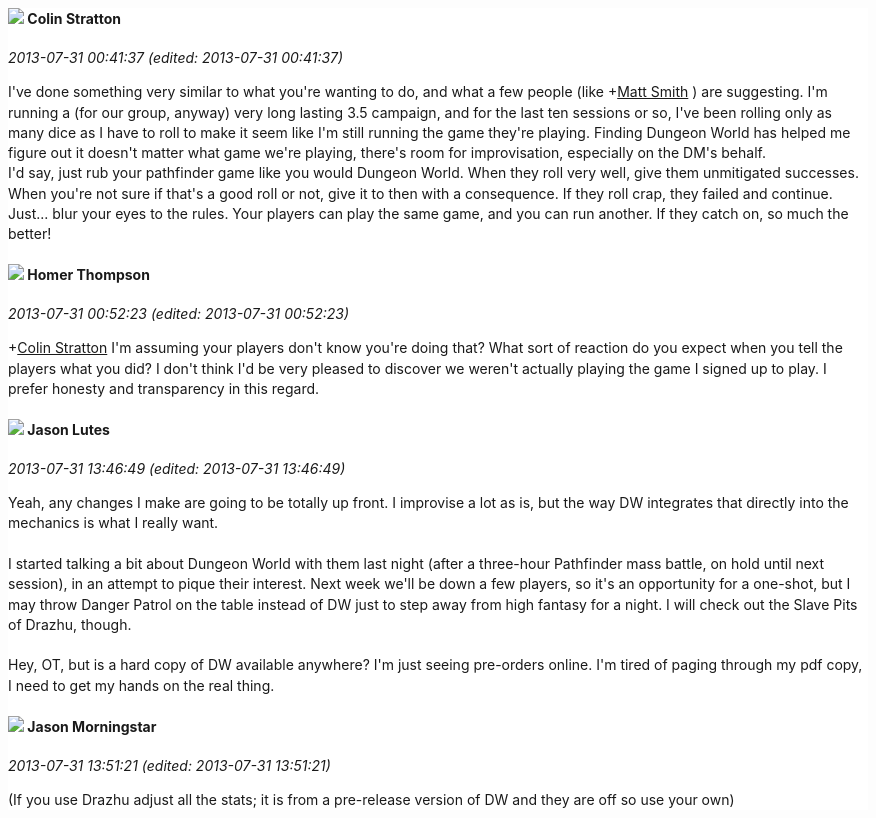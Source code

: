 
<div id='comment z13fwxvybkq1cnz1s22fgbrbuletdbyl5'>
  <h4><img src='{{site.baseurl}}//images/avatars/109213445774782963429_photo.jpg'> Colin Stratton</h4>
      <p><cite>2013-07-31 00:41:37 (edited: 2013-07-31 00:41:37)</cite></p>
        <p>I&#39;ve done something very similar to what you&#39;re wanting to do, and what a few people (like <span class="proflinkWrapper"><span class="proflinkPrefix">+</span><a class="proflink" href="https://plus.google.com/114058978089705547111" oid="114058978089705547111">Matt Smith</a></span> ) are suggesting. I&#39;m running a (for our group, anyway) very long lasting 3.5 campaign, and for the last ten sessions or so, I&#39;ve been rolling only as many dice as I have to roll to make it seem like I&#39;m still running the game they&#39;re playing. Finding Dungeon World has helped me figure out it doesn&#39;t matter what game we&#39;re playing, there&#39;s room for improvisation, especially on the DM&#39;s behalf. <br />I&#39;d say, just rub your pathfinder game like you would Dungeon World. When they roll very well, give them unmitigated successes. When you&#39;re not sure if that&#39;s a good roll or not, give it to then with a consequence. If they roll crap, they failed and continue. Just...  blur your eyes to the rules. Your players can play the same game, and you can run another. If they catch on, so much the better!</p>
</div>
        

<div id='comment z13fwxvybkq1cnz1s22fgbrbuletdbyl5'>
  <h4><img src='{{site.baseurl}}//images/avatars/111143794570575439604_photo.jpg'> Homer Thompson</h4>
      <p><cite>2013-07-31 00:52:23 (edited: 2013-07-31 00:52:23)</cite></p>
        <p><span class="proflinkWrapper"><span class="proflinkPrefix">+</span><a class="proflink" href="https://plus.google.com/109213445774782963429" oid="109213445774782963429">Colin Stratton</a></span> I&#39;m assuming your players don&#39;t know you&#39;re doing that? What sort of reaction do you expect when you tell the players what you did? I don&#39;t think I&#39;d be very pleased to discover we weren&#39;t actually playing the game I signed up to play. I prefer honesty and transparency in this regard.</p>
</div>
        

<div id='comment z13fwxvybkq1cnz1s22fgbrbuletdbyl5'>
  <h4><img src='{{site.baseurl}}//images/avatars/115657313205562994919_photo.jpg'> Jason Lutes</h4>
      <p><cite>2013-07-31 13:46:49 (edited: 2013-07-31 13:46:49)</cite></p>
        <p>Yeah, any changes I make are going to be totally up front. I improvise a lot as is, but the way DW integrates that directly into the mechanics is what I really want.<br /><br />I started talking a bit about Dungeon World with them last night (after a three-hour Pathfinder mass battle, on hold until next session), in an attempt to pique their interest. Next week we&#39;ll be down a few players, so it&#39;s an opportunity for a one-shot, but I may throw Danger Patrol on the table instead of DW just to step away from high fantasy for a night. I will check out the Slave Pits of Drazhu, though.<br /><br />Hey, OT, but is a hard copy of DW available anywhere? I&#39;m just seeing pre-orders online. I&#39;m tired of paging through my pdf copy, I need to get my hands on the real thing.</p>
</div>
        

<div id='comment z13fwxvybkq1cnz1s22fgbrbuletdbyl5'>
  <h4><img src='{{site.baseurl}}//images/avatars/108429258070600840800_photo.jpg'> Jason Morningstar</h4>
      <p><cite>2013-07-31 13:51:21 (edited: 2013-07-31 13:51:21)</cite></p>
        <p>(If you use Drazhu adjust all the stats; it is from a pre-release version of DW and they are off so use your own)</p>
</div>
        